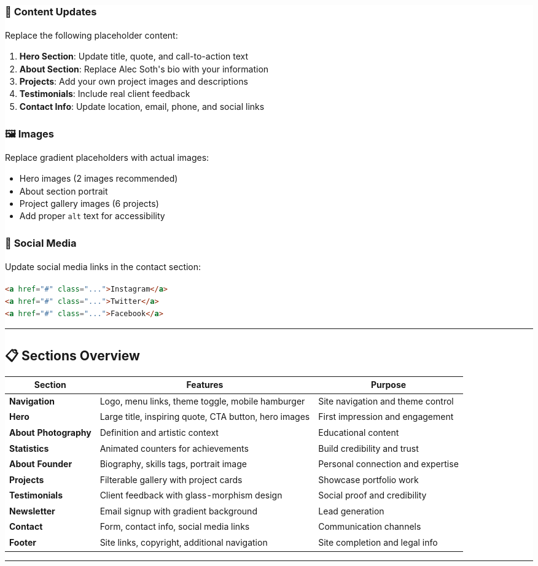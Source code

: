 ### 📝 **Content Updates**

Replace the following placeholder content:

1. **Hero Section**: Update title, quote, and call-to-action text
2. **About Section**: Replace Alec Soth's bio with your information
3. **Projects**: Add your own project images and descriptions
4. **Testimonials**: Include real client feedback
5. **Contact Info**: Update location, email, phone, and social links

### 🖼️ **Images**

Replace gradient placeholders with actual images:

- Hero images (2 images recommended)
- About section portrait
- Project gallery images (6 projects)
- Add proper `alt` text for accessibility

### 📱 **Social Media**

Update social media links in the contact section:

```html
<a href="#" class="...">Instagram</a>
<a href="#" class="...">Twitter</a>
<a href="#" class="...">Facebook</a>
```

---

## 📋 Sections Overview

| Section               | Features                                              | Purpose                           |
| --------------------- | ----------------------------------------------------- | --------------------------------- |
| **Navigation**        | Logo, menu links, theme toggle, mobile hamburger      | Site navigation and theme control |
| **Hero**              | Large title, inspiring quote, CTA button, hero images | First impression and engagement   |
| **About Photography** | Definition and artistic context                       | Educational content               |
| **Statistics**        | Animated counters for achievements                    | Build credibility and trust       |
| **About Founder**     | Biography, skills tags, portrait image                | Personal connection and expertise |
| **Projects**          | Filterable gallery with project cards                 | Showcase portfolio work           |
| **Testimonials**      | Client feedback with glass-morphism design            | Social proof and credibility      |
| **Newsletter**        | Email signup with gradient background                 | Lead generation                   |
| **Contact**           | Form, contact info, social media links                | Communication channels            |
| **Footer**            | Site links, copyright, additional navigation          | Site completion and legal info    |

---
